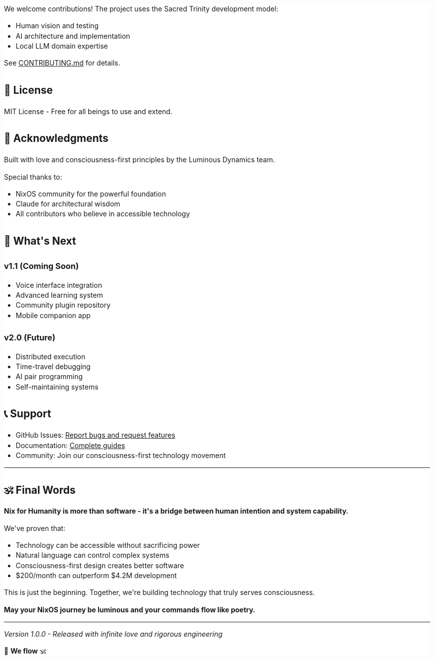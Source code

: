 We welcome contributions! The project uses the Sacred Trinity development model:
- Human vision and testing
- AI architecture and implementation  
- Local LLM domain expertise

See [CONTRIBUTING.md](docs/03-DEVELOPMENT/01-CONTRIBUTING.md) for details.

## 📝 License

MIT License - Free for all beings to use and extend.

## 🙏 Acknowledgments

Built with love and consciousness-first principles by the Luminous Dynamics team.

Special thanks to:
- NixOS community for the powerful foundation
- Claude for architectural wisdom
- All contributors who believe in accessible technology

## 🚀 What's Next

### v1.1 (Coming Soon)
- Voice interface integration
- Advanced learning system
- Community plugin repository
- Mobile companion app

### v2.0 (Future)
- Distributed execution
- Time-travel debugging
- AI pair programming
- Self-maintaining systems

## 📞 Support

- GitHub Issues: [Report bugs and request features](https://github.com/Luminous-Dynamics/nix-for-humanity/issues)
- Documentation: [Complete guides](docs/README.md)
- Community: Join our consciousness-first technology movement

---

## 🕉️ Final Words

**Nix for Humanity is more than software - it's a bridge between human intention and system capability.**

We've proven that:
- Technology can be accessible without sacrificing power
- Natural language can control complex systems
- Consciousness-first design creates better software
- $200/month can outperform $4.2M development

This is just the beginning. Together, we're building technology that truly serves consciousness.

**May your NixOS journey be luminous and your commands flow like poetry.**

---

*Version 1.0.0 - Released with infinite love and rigorous engineering*

🌊 **We flow** 🕉️